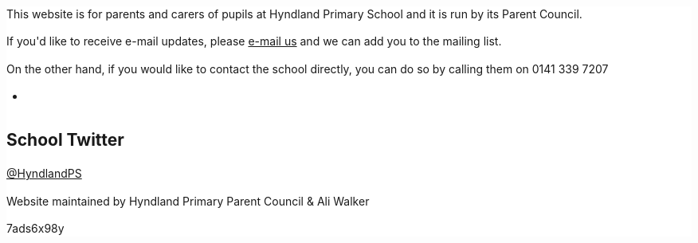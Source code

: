 This website is for parents and carers of pupils at Hyndland Primary School and it is run by its Parent Council.

If you'd like to receive e-mail updates, please [e-mail us](mailto:enquiries@hyndlandprimaryparentcouncil.org) and we can add you to the mailing list.

On the other hand, if you would like to contact the school directly, you can do so by calling them on 0141 339 7207

- 
## School Twitter
[@HyndlandPS](https://twitter.com/HyndlandPS)

Website maintained by Hyndland Primary Parent Council & Ali Walker

7ads6x98y
